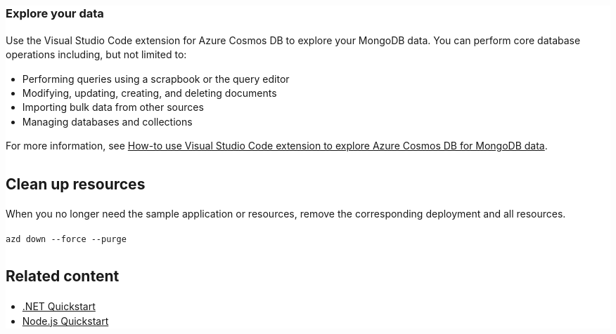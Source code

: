 ### Explore your data

Use the Visual Studio Code extension for Azure Cosmos DB to explore your MongoDB data. You can perform core database operations including, but not limited to:

- Performing queries using a scrapbook or the query editor
- Modifying, updating, creating, and deleting documents
- Importing bulk data from other sources
- Managing databases and collections

For more information, see [How-to use Visual Studio Code extension to explore Azure Cosmos DB for MongoDB data](../visual-studio-code-extension.md?pivots=api-mongodb&tabs=MongoDB).

## Clean up resources

When you no longer need the sample application or resources, remove the corresponding deployment and all resources.

```azurecli
azd down --force --purge
```

## Related content

- [.NET Quickstart](quickstart-dotnet.md)
- [Node.js Quickstart](quickstart-nodejs.md)
